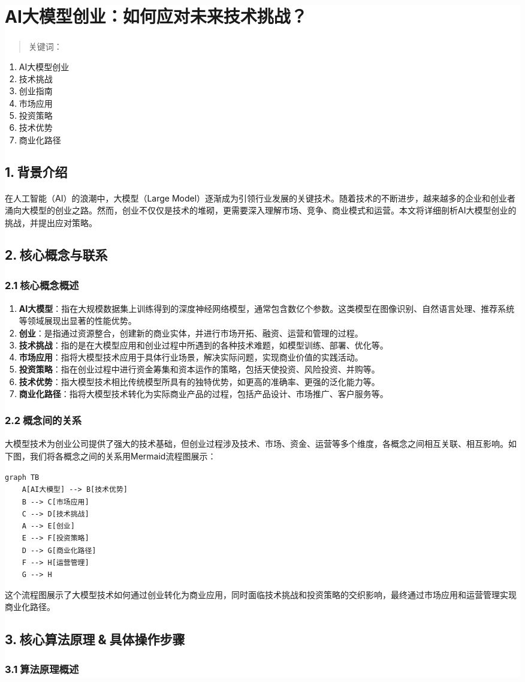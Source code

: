                  

# AI大模型创业：如何应对未来技术挑战？

> 关键词：
1. AI大模型创业
2. 技术挑战
3. 创业指南
4. 市场应用
5. 投资策略
6. 技术优势
7. 商业化路径

## 1. 背景介绍

在人工智能（AI）的浪潮中，大模型（Large Model）逐渐成为引领行业发展的关键技术。随着技术的不断进步，越来越多的企业和创业者涌向大模型的创业之路。然而，创业不仅仅是技术的堆砌，更需要深入理解市场、竞争、商业模式和运营。本文将详细剖析AI大模型创业的挑战，并提出应对策略。

## 2. 核心概念与联系

### 2.1 核心概念概述

1. **AI大模型**：指在大规模数据集上训练得到的深度神经网络模型，通常包含数亿个参数。这类模型在图像识别、自然语言处理、推荐系统等领域展现出显著的性能优势。
2. **创业**：是指通过资源整合，创建新的商业实体，并进行市场开拓、融资、运营和管理的过程。
3. **技术挑战**：指的是在大模型应用和创业过程中所遇到的各种技术难题，如模型训练、部署、优化等。
4. **市场应用**：指将大模型技术应用于具体行业场景，解决实际问题，实现商业价值的实践活动。
5. **投资策略**：指在创业过程中进行资金筹集和资本运作的策略，包括天使投资、风险投资、并购等。
6. **技术优势**：指大模型技术相比传统模型所具有的独特优势，如更高的准确率、更强的泛化能力等。
7. **商业化路径**：指将大模型技术转化为实际商业产品的过程，包括产品设计、市场推广、客户服务等。

### 2.2 概念间的关系

大模型技术为创业公司提供了强大的技术基础，但创业过程涉及技术、市场、资金、运营等多个维度，各概念之间相互关联、相互影响。如下图，我们将各概念之间的关系用Mermaid流程图展示：

```mermaid
graph TB
    A[AI大模型] --> B[技术优势]
    B --> C[市场应用]
    C --> D[技术挑战]
    A --> E[创业]
    E --> F[投资策略]
    D --> G[商业化路径]
    F --> H[运营管理]
    G --> H
```

这个流程图展示了大模型技术如何通过创业转化为商业应用，同时面临技术挑战和投资策略的交织影响，最终通过市场应用和运营管理实现商业化路径。

## 3. 核心算法原理 & 具体操作步骤
### 3.1 算法原理概述
